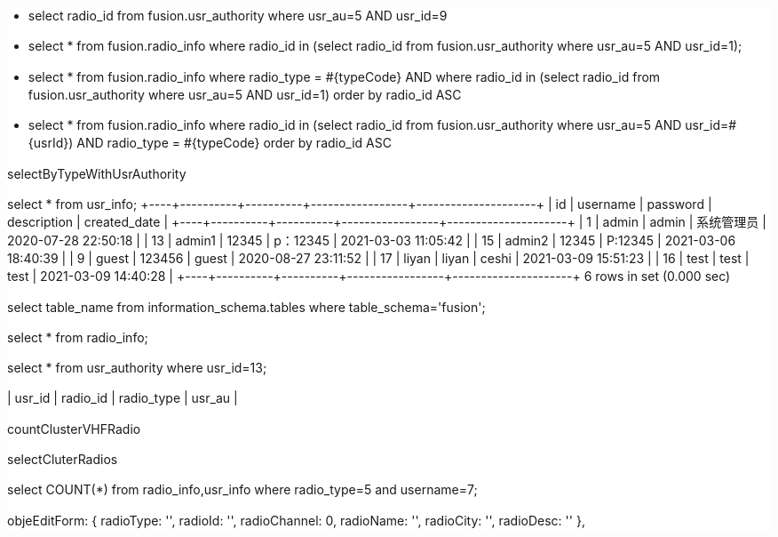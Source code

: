 + select radio_id from fusion.usr_authority where usr_au=5 AND usr_id=9

+ select * from fusion.radio_info where radio_id in (select radio_id from fusion.usr_authority where usr_au=5 AND usr_id=1);

+ select * from fusion.radio_info where radio_type = #{typeCode} AND where radio_id in (select radio_id from fusion.usr_authority where usr_au=5 AND usr_id=1) order by radio_id ASC 

+ select * from fusion.radio_info where radio_id in (select radio_id from fusion.usr_authority where usr_au=5 AND usr_id=#{usrId}) AND radio_type = #{typeCode} order by radio_id ASC

selectByTypeWithUsrAuthority

select * from usr_info;
+----+----------+----------+-----------------+---------------------+
| id | username | password | description     | created_date        |
+----+----------+----------+-----------------+---------------------+
|  1 | admin    | admin    | 系统管理员      | 2020-07-28 22:50:18 |
| 13 | admin1   | 12345    | p：12345        | 2021-03-03 11:05:42 |
| 15 | admin2   | 12345    | P:12345         | 2021-03-06 18:40:39 |
|  9 | guest    | 123456   | guest           | 2020-08-27 23:11:52 |
| 17 | liyan    | liyan    | ceshi           | 2021-03-09 15:51:23 |
| 16 | test     | test     | test            | 2021-03-09 14:40:28 |
+----+----------+----------+-----------------+---------------------+
6 rows in set (0.000 sec)


select table_name from information_schema.tables where table_schema='fusion';

select * from radio_info;

select * from usr_authority where usr_id=13;

| usr_id | radio_id | radio_type | usr_au |

countClusterVHFRadio

selectCluterRadios

select COUNT(*) from radio_info,usr_info where radio_type=5 and username=7;


objeEditForm: {
                radioType: '',
                radioId: '',
                radioChannel: 0,
                radioName: '',
                radioCity: '',
                radioDesc: ''
            },
